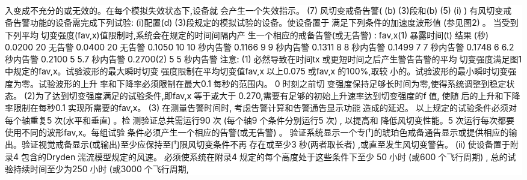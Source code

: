 入变成不充分的或无效的。在每个模拟失效状态下,设备就
会产生一个失效指示。 
(7) 
风切变戒备告警(
(b)
(3)段和(b)
(5)
(i)
) 有风切变戒
备告警功能的设备需完成下列试验: 
(i)配置(d)
(3)段规定的模拟试验的设备。使设备置于
满足下列条件的加速度波形值
(参见图2)
。
当受到下列平均
切变强度(fav,x)值限制时,系统会在规定的时间间隔内产
生一个相应的戒备告警(或无告警)
: 
fav,x(1)        暴露时间(t)        结果 
                  (秒)    
0.0200              20              无告警 0.0400              20              无告警 
0.1050              10              10 秒内告警 0.1166               9              9 秒内告警 
0.1311               8              8 秒内告警 
0.1499               7              7 秒内告警 0.1748               6              6.2 秒内告警 0.2100               5              5.7 秒内告警 0.2700(2)          5              5 秒内告警 
注意: (1)
必然导致在时间tx 或更短时间之后产生警告告警的平均
切变强度满足图1 中规定的fav,x。试验波形的最大瞬时切变
强度限制在平均切变值fav,x 以上0.075 或fav,x 的100%,取较
小的。试验波形的最小瞬时切变强度为零。试验波形的上升
率和下降率必须限制在最大0.1 每秒的范围内。
0 时刻之前切
变强度保持足够长时间为零,使得系统调整到稳定状态。 
(2)为了达到切变强度满足的试验条件,即fav,x 等于或大于
0.270,需要有足够的初始上升速率达到切变强度的f 值,
使随
后的上升和下降率限制在每秒0.1 实现所需要的fav,x。 
(3)
在测量告警时间时,
考虑告警计算和告警通告显示功能
造成的延迟。 
以上规定的试验条件必须对每个轴重复5 次(水平和垂直)
。检
测验证总共需运行90 次
(每个轴9 个条件分别运行5 次)
,
以提高和
降低风切变性能。5 次运行每次都要使用不同的波形fav,x。每组试验
条件必须产生一个相应的告警(或无告警)
。 
验证系统显示一个专门的琥珀色戒备通告显示或提供相应的输
出。验证视觉戒备显示(或输出)至少应保持至门限风切变条件不再
存在或至少3 秒(两者取长者)
,或直至发生风切变警告。 
(ii)
使设备置于附录4 包含的Dryden 湍流模型规定的风速。
必须使系统在附录4 规定的每个高度处于这些条件下至少
50 小时
(或600 个飞行周期)
,
总的试验持续时间至少为250
小时
(或3000 个飞行周期,